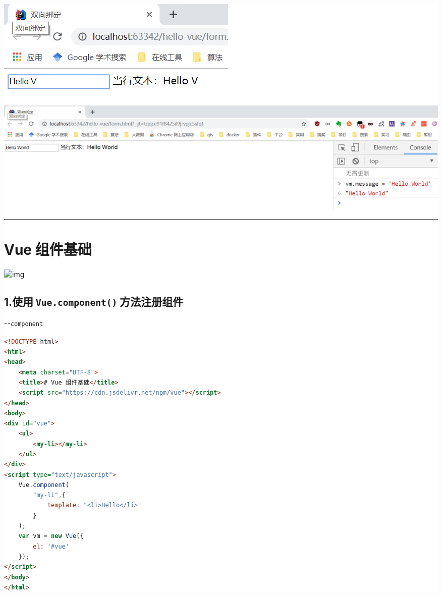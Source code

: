 ![image-20191213152332094](picture/image-20191213152332094.png)

![image-20191213152408018](picture/image-20191213152408018.png)

---

# Vue 组件基础

![img](http://www.qfdmy.com/wp-content/uploads/2019/08/7e129ec41ddde0d.png)

## 1.使用 `Vue.component()` 方法注册组件

--`component`

```html
<!DOCTYPE html>
<html>
<head>
    <meta charset="UTF-8">
    <title># Vue 组件基础</title>
    <script src="https://cdn.jsdelivr.net/npm/vue"></script>
</head>
<body>
<div id="vue">
    <ul>
        <my-li></my-li>
    </ul>
</div>
<script type="text/javascript">
    Vue.component(
        "my-li",{
            template: "<li>Hello</li>"
        }
    );
    var vm = new Vue({
        el: '#vue'
    });
</script>
</body>
</html>
```
